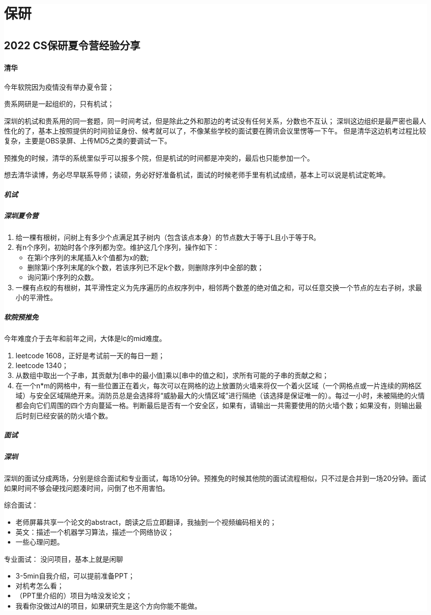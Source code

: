 
# 保研

## **2022 CS保研夏令营经验分享**

#### 清华

今年软院因为疫情没有举办夏令营；

贵系网研是一起组织的，只有机试；

深圳的机试和贵系用的同一套题，同一时间考试，但是除此之外和那边的考试没有任何关系，分数也不互认；
深圳这边组织是最严密也最人性化的了，基本上按照提供的时间验证身份、候考就可以了，不像某些学校的面试要在腾讯会议里愣等一下午。
但是清华这边机考过程比较复杂，主要是OBS录屏、上传MD5之类的要调试一下。

预推免的时候，清华的系统里似乎可以报多个院，但是机试的时间都是冲突的，最后也只能参加一个。

想去清华读博，务必尽早联系导师；读硕，务必好好准备机试，面试的时候老师手里有机试成绩，基本上可以说是机试定乾坤。

##### 机试

##### 深圳夏令营

1. 给一棵有根树，问树上有多少个点满足其子树内（包含该点本身）的节点数大于等于L且小于等于R。
2. 有n个序列，初始时各个序列都为空。维护这几个序列，操作如下：
   - 在第i个序列的末尾插入k个值都为x的数;
   - 删除第i个序列末尾的k个数，若该序列已不足k个数，则删除序列中全部的数；
   - 询问第i个序列的众数。
3. 一棵有点权的有根树，其平滑性定义为先序遍历的点权序列中，相邻两个数差的绝对值之和，可以任意交换一个节点的左右子树，求最小的平滑性。

##### 软院预推免

今年难度介于去年和前年之间，大体是lc的mid难度。

1. leetcode 1608，正好是考试前一天的每日一题；
2. leetcode 1340；
3. 从数组中取出一个子串，其贡献为[串中的最小值]乘以[串中的值之和]，求所有可能的子串的贡献之和；
4. 在一个n*m的网格中，有一些位置正在着火，每次可以在网格的边上放置防火墙来将仅一个着火区域（一个网格点或一片连续的网格区域）与安全区域隔绝开来。消防员总是会选择将“威胁最大的火情区域”进行隔绝（该选择是保证唯一的）。每过一小时，未被隔绝的火情都会向它们周围的四个方向蔓延一格。判断最后是否有一个安全区，如果有，请输出一共需要使用的防火墙个数；如果没有，则输出最后时刻已经安装的防火墙个数。

##### 面试

##### 深圳

深圳的面试分成两场，分别是综合面试和专业面试，每场10分钟。预推免的时候其他院的面试流程相似，只不过是合并到一场20分钟。面试如果时间不够会硬找问题凑时间，问倒了也不用害怕。

综合面试：

- 老师屏幕共享一个论文的abstract，朗读之后立即翻译，我抽到一个视频编码相关的；
- 英文：描述一个机器学习算法，描述一个网络协议；
- 一些心理问题。

专业面试：
没问项目，基本上就是闲聊

- 3-5min自我介绍，可以提前准备PPT；
- 对机考怎么看；
- （PPT里介绍的）项目为啥没发论文；
- 我看你没做过AI的项目，如果研究生是这个方向你能不能做。
